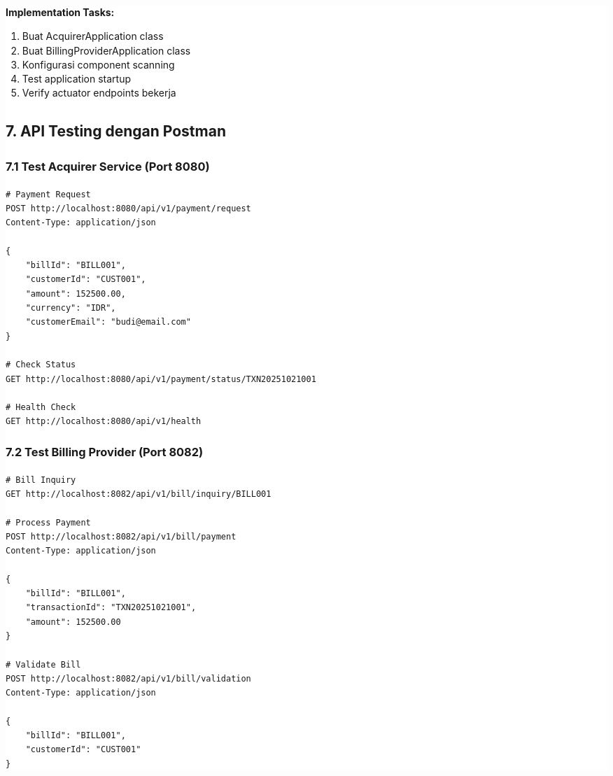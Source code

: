 **Implementation Tasks:**
1. Buat AcquirerApplication class
2. Buat BillingProviderApplication class
3. Konfigurasi component scanning
4. Test application startup
5. Verify actuator endpoints bekerja

## 7. API Testing dengan Postman

### 7.1 Test Acquirer Service (Port 8080)
```http
# Payment Request
POST http://localhost:8080/api/v1/payment/request
Content-Type: application/json

{
    "billId": "BILL001",
    "customerId": "CUST001",
    "amount": 152500.00,
    "currency": "IDR",
    "customerEmail": "budi@email.com"
}

# Check Status
GET http://localhost:8080/api/v1/payment/status/TXN20251021001

# Health Check
GET http://localhost:8080/api/v1/health
```

### 7.2 Test Billing Provider (Port 8082)
```http
# Bill Inquiry
GET http://localhost:8082/api/v1/bill/inquiry/BILL001

# Process Payment
POST http://localhost:8082/api/v1/bill/payment
Content-Type: application/json

{
    "billId": "BILL001",
    "transactionId": "TXN20251021001",
    "amount": 152500.00
}

# Validate Bill
POST http://localhost:8082/api/v1/bill/validation
Content-Type: application/json

{
    "billId": "BILL001",
    "customerId": "CUST001"
}
```
